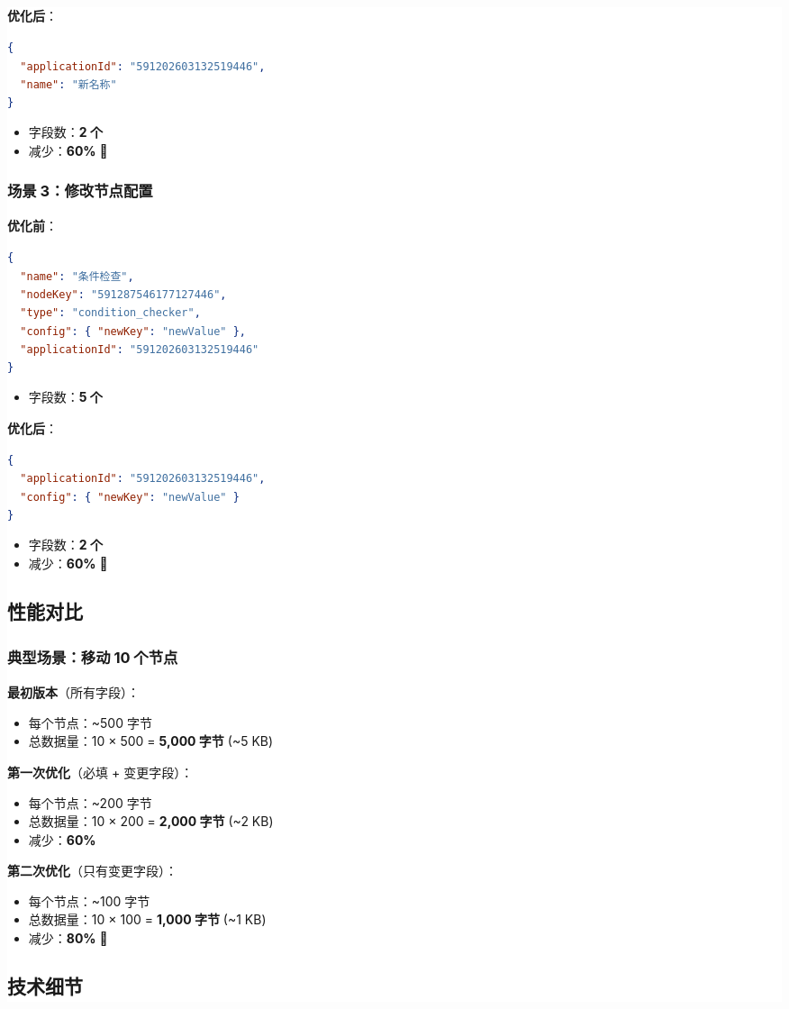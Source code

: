 **优化后**：
```json
{
  "applicationId": "591202603132519446",
  "name": "新名称"
}
```
- 字段数：**2 个**
- 减少：**60%** 🚀

### 场景 3：修改节点配置

**优化前**：
```json
{
  "name": "条件检查",
  "nodeKey": "591287546177127446",
  "type": "condition_checker",
  "config": { "newKey": "newValue" },
  "applicationId": "591202603132519446"
}
```
- 字段数：**5 个**

**优化后**：
```json
{
  "applicationId": "591202603132519446",
  "config": { "newKey": "newValue" }
}
```
- 字段数：**2 个**
- 减少：**60%** 🚀

## 性能对比

### 典型场景：移动 10 个节点

**最初版本**（所有字段）：
- 每个节点：~500 字节
- 总数据量：10 × 500 = **5,000 字节** (~5 KB)

**第一次优化**（必填 + 变更字段）：
- 每个节点：~200 字节
- 总数据量：10 × 200 = **2,000 字节** (~2 KB)
- 减少：**60%**

**第二次优化**（只有变更字段）：
- 每个节点：~100 字节
- 总数据量：10 × 100 = **1,000 字节** (~1 KB)
- 减少：**80%** 🚀

## 技术细节
